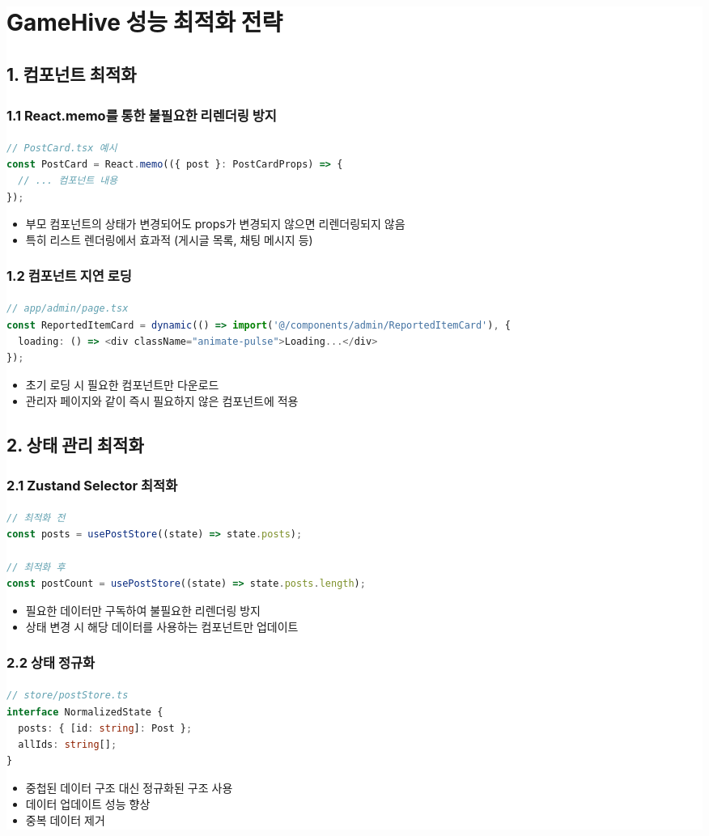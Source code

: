 # GameHive 성능 최적화 전략

## 1. 컴포넌트 최적화

### 1.1 React.memo를 통한 불필요한 리렌더링 방지
```typescript
// PostCard.tsx 예시
const PostCard = React.memo(({ post }: PostCardProps) => {
  // ... 컴포넌트 내용
});
```
- 부모 컴포넌트의 상태가 변경되어도 props가 변경되지 않으면 리렌더링되지 않음
- 특히 리스트 렌더링에서 효과적 (게시글 목록, 채팅 메시지 등)

### 1.2 컴포넌트 지연 로딩
```typescript
// app/admin/page.tsx
const ReportedItemCard = dynamic(() => import('@/components/admin/ReportedItemCard'), {
  loading: () => <div className="animate-pulse">Loading...</div>
});
```
- 초기 로딩 시 필요한 컴포넌트만 다운로드
- 관리자 페이지와 같이 즉시 필요하지 않은 컴포넌트에 적용

## 2. 상태 관리 최적화

### 2.1 Zustand Selector 최적화
```typescript
// 최적화 전
const posts = usePostStore((state) => state.posts);

// 최적화 후
const postCount = usePostStore((state) => state.posts.length);
```
- 필요한 데이터만 구독하여 불필요한 리렌더링 방지
- 상태 변경 시 해당 데이터를 사용하는 컴포넌트만 업데이트

### 2.2 상태 정규화
```typescript
// store/postStore.ts
interface NormalizedState {
  posts: { [id: string]: Post };
  allIds: string[];
}
```
- 중첩된 데이터 구조 대신 정규화된 구조 사용
- 데이터 업데이트 성능 향상
- 중복 데이터 제거

